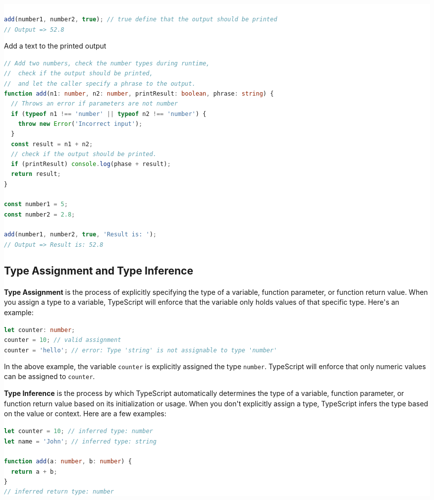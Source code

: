 ```TypeScript

add(number1, number2, true); // true define that the output should be printed
// Output => 52.8
```

Add a text to the printed output

```TypeScript
// Add two numbers, check the number types during runtime,
//  check if the output should be printed,
//  and let the caller specify a phrase to the output.
function add(n1: number, n2: number, printResult: boolean, phrase: string) {
  // Throws an error if parameters are not number
  if (typeof n1 !== 'number' || typeof n2 !== 'number') {
    throw new Error('Incorrect input');
  }
  const result = n1 + n2;
  // check if the output should be printed.
  if (printResult) console.log(phase + result);
  return result;
}

const number1 = 5;
const number2 = 2.8;

add(number1, number2, true, 'Result is: ');
// Output => Result is: 52.8
```

## Type Assignment and Type Inference

**Type Assignment** is the process of explicitly specifying the type of a variable, function parameter, or function return value. When you assign a type to a variable, TypeScript will enforce that the variable only holds values of that specific type. Here's an example:

```TypeScript
let counter: number;
counter = 10; // valid assignment
counter = 'hello'; // error: Type 'string' is not assignable to type 'number'
```

In the above example, the variable `counter` is explicitly assigned the type `number`. TypeScript will enforce that only numeric values can be assigned to `counter`.

**Type Inference** is the process by which TypeScript automatically determines the type of a variable, function parameter, or function return value based on its initialization or usage. When you don't explicitly assign a type, TypeScript infers the type based on the value or context. Here are a few examples:

```TypeScript
let counter = 10; // inferred type: number
let name = 'John'; // inferred type: string

function add(a: number, b: number) {
  return a + b;
}
// inferred return type: number
```
